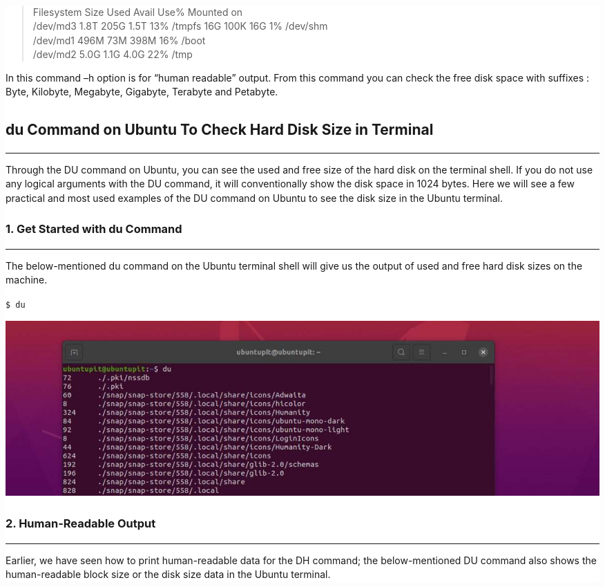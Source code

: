 > Filesystem Size Used Avail Use% Mounted on  
> /dev/md3 1.8T 205G 1.5T 13% 
> /tmpfs 16G 100K 16G 1% /dev/shm  
> /dev/md1 496M 73M 398M 16% /boot  
> /dev/md2 5.0G 1.1G 4.0G 22% /tmp
> 

In this command –h option is for “human readable” output. From this command you can check the free disk space with suffixes : Byte, Kilobyte, Megabyte, Gigabyte, Terabyte and Petabyte.


## **du Command on Ubuntu To Check Hard Disk Size in Terminal**

___

Through the DU command on Ubuntu, you can see the used and free size of the hard disk on the terminal shell. If you do not use any logical arguments with the DU command, it will conventionally show the disk space in 1024 bytes. Here we will see a few practical and most used examples of the DU command on Ubuntu to see the disk size in the Ubuntu terminal.

### **1. Get Started with du Command**

___

The below-mentioned du command on the Ubuntu terminal shell will give us the output of used and free hard disk sizes on the machine.

```shell
$ du
```

![Get Started with DU Command](./img/Get-Started-with-DU-Command.jpeg)

### **2. Human-Readable Output**

___

Earlier, we have seen how to print human-readable data for the DH command; the below-mentioned DU command also shows the human-readable block size or the disk size data in the Ubuntu terminal.
